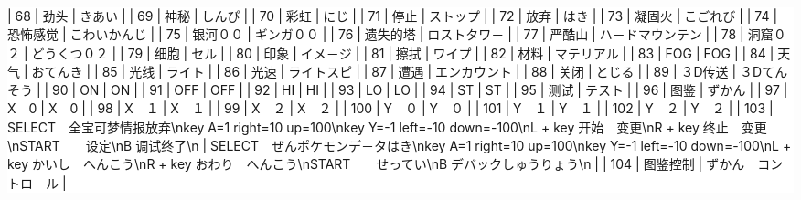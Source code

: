 | 68 | 劲头 | きあい |
| 69 | 神秘 | しんぴ |
| 70 | 彩虹 | にじ |
| 71 | 停止 | ストップ |
| 72 | 放弃 | はき |
| 73 | 凝固火 | こごれび |
| 74 | 恐怖感觉 | こわいかんじ |
| 75 | 银河００ | ギンガ００ |
| 76 | 遗失的塔 | ロストタワ－ |
| 77 | 严酷山 | ハ－ドマウンテン |
| 78 | 洞窟０２ | どうくつ０２ |
| 79 | 细胞 | セル |
| 80 | 印象 | イメ－ジ |
| 81 | 擦拭 | ワイプ |
| 82 | 材料 | マテリアル |
| 83 | FOG | FOG |
| 84 | 天气 | おてんき |
| 85 | 光线 | ライト |
| 86 | 光速 | ライトスピ |
| 87 | 遭遇 | エンカウント |
| 88 | 关闭 | とじる |
| 89 | ３D传送 | ３Dてんそう |
| 90 | ON | ON |
| 91 | OFF | OFF |
| 92 | HI | HI |
| 93 | LO | LO |
| 94 | ST | ST |
| 95 | 测试 | テスト |
| 96 | 图鉴 | ずかん |
| 97 | X　0 | X　0 |
| 98 | X　１ | X　１ |
| 99 | X　２ | X　２ |
| 100 | Y　０ | Y　０ |
| 101 | Y　１ | Y　１ |
| 102 | Y　２ | Y　２ |
| 103 | SELECT　全宝可梦情报放弃\nkey   A=1 right=10 up=100\nkey   Y=-1 left=-10 down=-100\nL  + key 开始　变更\nR  + key 终止　变更\nSTART　　设定\nB        调试终了\n | SELECT　ぜんポケモンデ－タはき\nkey   A=1 right=10 up=100\nkey   Y=-1 left=-10 down=-100\nL  + key かいし　へんこう\nR  + key おわり　へんこう\nSTART　　せってい\nB        デバックしゅうりょう\n |
| 104 | 图鉴控制 | ずかん　コントロ－ル |